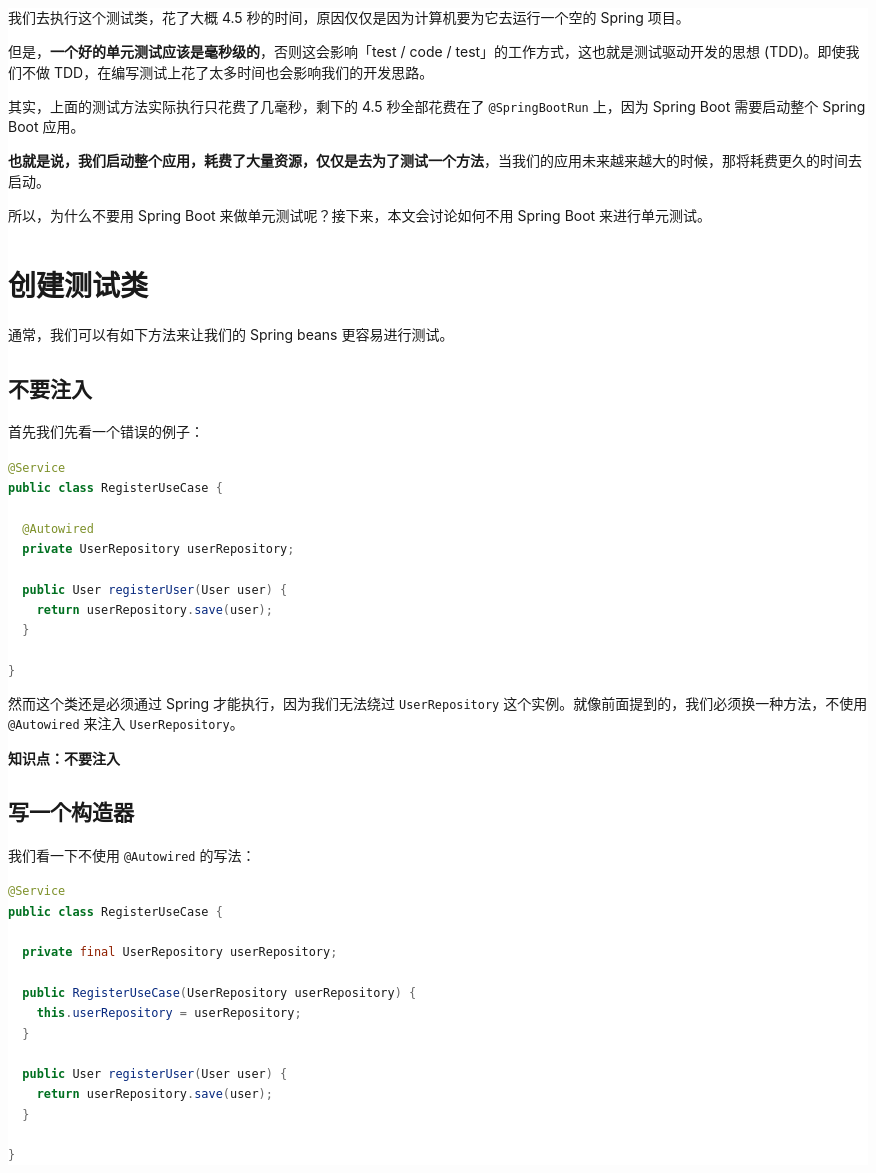 我们去执行这个测试类，花了大概 4.5 秒的时间，原因仅仅是因为计算机要为它去运行一个空的 Spring 项目。

但是，**一个好的单元测试应该是毫秒级的**，否则这会影响「test / code / test」的工作方式，这也就是测试驱动开发的思想 (TDD)。即使我们不做 TDD，在编写测试上花了太多时间也会影响我们的开发思路。

其实，上面的测试方法实际执行只花费了几毫秒，剩下的 4.5 秒全部花费在了 `@SpringBootRun` 上，因为 Spring Boot 需要启动整个 Spring Boot 应用。

**也就是说，我们启动整个应用，耗费了大量资源，仅仅是去为了测试一个方法**，当我们的应用未来越来越大的时候，那将耗费更久的时间去启动。

所以，为什么不要用 Spring Boot 来做单元测试呢？接下来，本文会讨论如何不用 Spring Boot 来进行单元测试。

# 创建测试类

通常，我们可以有如下方法来让我们的 Spring beans 更容易进行测试。

## 不要注入

首先我们先看一个错误的例子：

```java
@Service
public class RegisterUseCase {

  @Autowired
  private UserRepository userRepository;

  public User registerUser(User user) {
    return userRepository.save(user);
  }

}
```

然而这个类还是必须通过 Spring 才能执行，因为我们无法绕过 `UserRepository` 这个实例。就像前面提到的，我们必须换一种方法，不使用 `@Autowired` 来注入 `UserRepository`。

**知识点：不要注入**

## 写一个构造器

我们看一下不使用 `@Autowired` 的写法：

```java
@Service
public class RegisterUseCase {

  private final UserRepository userRepository;

  public RegisterUseCase(UserRepository userRepository) {
    this.userRepository = userRepository;
  }

  public User registerUser(User user) {
    return userRepository.save(user);
  }

}
```
